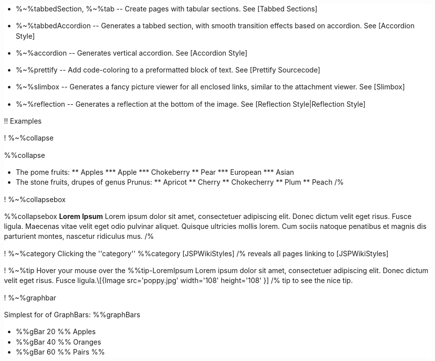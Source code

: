 * %~%tabbedSection, %~%tab -- Create pages with tabular sections. See [Tabbed Sections] 
* %~%tabbedAccordion -- Generates a tabbed section, with smooth transition effects based on accordion. See [Accordion Style]
* %~%accordion -- Generates vertical accordion. See [Accordion Style]

* %~%prettify -- Add code-coloring to a preformatted block of text. See [Prettify Sourcecode]
* %~%slimbox -- Generates a fancy picture viewer for all enclosed links, similar to the attachment viewer. See [Slimbox]
* %~%reflection -- Generates a reflection at the bottom of the image. See [Reflection Style|Reflection Style] 

!! Examples

! %~%collapse

%%collapse
* The pome fruits:
** Apples
*** Apple
*** Chokeberry
** Pear
*** European 
*** Asian
* The stone fruits, drupes of genus Prunus:
** Apricot
** Cherry
** Chokecherry
** Plum
** Peach
/%

! %~%collapsebox

%%collapsebox
__Lorem Ipsum__ 
Lorem ipsum dolor sit amet, consectetuer adipiscing elit. Donec dictum velit eget risus. Fusce ligula. Maecenas vitae velit eget odio pulvinar aliquet. Quisque ultricies mollis lorem. Cum sociis natoque penatibus et magnis dis parturient montes, nascetur ridiculus mus.
/%

! %~%category
Clicking the ''category'' %%category [JSPWikiStyles] /% reveals all pages linking to [JSPWikiStyles]

! %~%tip
Hover your mouse over the %%tip-LoremIpsum  Lorem ipsum dolor sit amet, consectetuer adipiscing elit. Donec dictum velit eget risus. Fusce ligula.\\[{Image src='poppy.jpg' width='108' height='108' }] /% tip to see the nice tip.

! %~%graphbar

Simplest for of GraphBars:
%%graphBars
* %%gBar 20 %% Apples
* %%gBar 40 %% Oranges
* %%gBar 60 %% Pairs
%%
